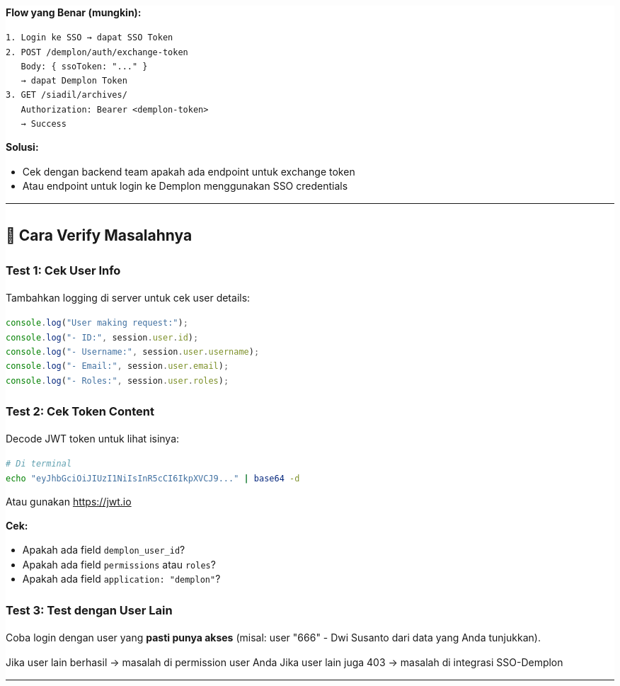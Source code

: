 **Flow yang Benar (mungkin):**

```
1. Login ke SSO → dapat SSO Token
2. POST /demplon/auth/exchange-token
   Body: { ssoToken: "..." }
   → dapat Demplon Token
3. GET /siadil/archives/
   Authorization: Bearer <demplon-token>
   → Success
```

**Solusi:**

- Cek dengan backend team apakah ada endpoint untuk exchange token
- Atau endpoint untuk login ke Demplon menggunakan SSO credentials

---

## 🧪 **Cara Verify Masalahnya**

### **Test 1: Cek User Info**

Tambahkan logging di server untuk cek user details:

```typescript
console.log("User making request:");
console.log("- ID:", session.user.id);
console.log("- Username:", session.user.username);
console.log("- Email:", session.user.email);
console.log("- Roles:", session.user.roles);
```

### **Test 2: Cek Token Content**

Decode JWT token untuk lihat isinya:

```bash
# Di terminal
echo "eyJhbGciOiJIUzI1NiIsInR5cCI6IkpXVCJ9..." | base64 -d
```

Atau gunakan https://jwt.io

**Cek:**

- Apakah ada field `demplon_user_id`?
- Apakah ada field `permissions` atau `roles`?
- Apakah ada field `application: "demplon"`?

### **Test 3: Test dengan User Lain**

Coba login dengan user yang **pasti punya akses** (misal: user "666" - Dwi Susanto dari data yang Anda tunjukkan).

Jika user lain berhasil → masalah di permission user Anda
Jika user lain juga 403 → masalah di integrasi SSO-Demplon

---